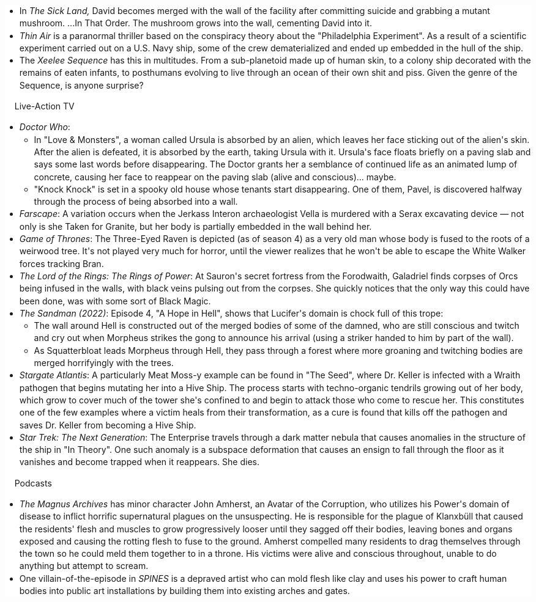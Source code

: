 -   In _The Sick Land,_ David becomes merged with the wall of the facility after committing suicide and grabbing a mutant mushroom. ...In That Order. The mushroom grows into the wall, cementing David into it.
-   _Thin Air_ is a paranormal thriller based on the conspiracy theory about the "Philadelphia Experiment". As a result of a scientific experiment carried out on a U.S. Navy ship, some of the crew dematerialized and ended up embedded in the hull of the ship.
-   The _Xeelee Sequence_ has this in multitudes. From a sub-planetoid made up of human skin, to a colony ship decorated with the remains of eaten infants, to posthumans evolving to live through an ocean of their own shit and piss. Given the genre of the Sequence, is anyone surprise?

    Live-Action TV 

-   _Doctor Who_:
    -   In "Love & Monsters", a woman called Ursula is absorbed by an alien, which leaves her face sticking out of the alien's skin. After the alien is defeated, it is absorbed by the earth, taking Ursula with it. Ursula's face floats briefly on a paving slab and says some last words before disappearing. The Doctor grants her a semblance of continued life as an animated lump of concrete, causing her face to reappear on the paving slab (alive and conscious)... maybe.
    -   "Knock Knock" is set in a spooky old house whose tenants start disappearing. One of them, Pavel, is discovered halfway through the process of being absorbed into a wall.
-   _Farscape_: A variation occurs when the Jerkass Interon archaeologist Vella is murdered with a Serax excavating device — not only is she Taken for Granite, but her body is partially embedded in the wall behind her.
-   _Game of Thrones_: The Three-Eyed Raven is depicted (as of season 4) as a very old man whose body is fused to the roots of a weirwood tree. It's not played very much for horror, until the viewer realizes that he won't be able to escape the White Walker forces tracking Bran.
-   _The Lord of the Rings: The Rings of Power_: At Sauron's secret fortress from the Forodwaith, Galadriel finds corpses of Orcs being infused in the walls, with black veins pulsing out from the corpses. She quickly notices that the only way this could have been done, was with some sort of Black Magic.
-   _The Sandman (2022)_: Episode 4, "A Hope in Hell", shows that Lucifer's domain is chock full of this trope:
    -   The wall around Hell is constructed out of the merged bodies of some of the damned, who are still conscious and twitch and cry out when Morpheus strikes the gong to announce his arrival (using a striker handed to him by part of the wall).
    -   As Squatterbloat leads Morpheus through Hell, they pass through a forest where more groaning and twitching bodies are merged horrifyingly with the trees.
-   _Stargate Atlantis_: A particularly Meat Moss-y example can be found in "The Seed", where Dr. Keller is infected with a Wraith pathogen that begins mutating her into a Hive Ship. The process starts with techno-organic tendrils growing out of her body, which grow to cover much of the tower she's confined to and begin to attack those who come to rescue her. This constitutes one of the few examples where a victim heals from their transformation, as a cure is found that kills off the pathogen and saves Dr. Keller from becoming a Hive Ship.
-   _Star Trek: The Next Generation_: The Enterprise travels through a dark matter nebula that causes anomalies in the structure of the ship in "In Theory". One such anomaly is a subspace deformation that causes an ensign to fall through the floor as it vanishes and become trapped when it reappears. She dies.

    Podcasts 

-   _The Magnus Archives_ has minor character John Amherst, an Avatar of the Corruption, who utilizes his Power's domain of disease to inflict horrific supernatural plagues on the unsuspecting. He is responsible for the plague of Klanxbüll that caused the residents' flesh and muscles to grow progressively looser until they sagged off their bodies, leaving bones and organs exposed and causing the rotting flesh to fuse to the ground. Amherst compelled many residents to drag themselves through the town so he could meld them together to in a throne. His victims were alive and conscious throughout, unable to do anything but attempt to scream.
-   One villain-of-the-episode in _SPINES_ is a depraved artist who can mold flesh like clay and uses his power to craft human bodies into public art installations by building them into existing arches and gates.

